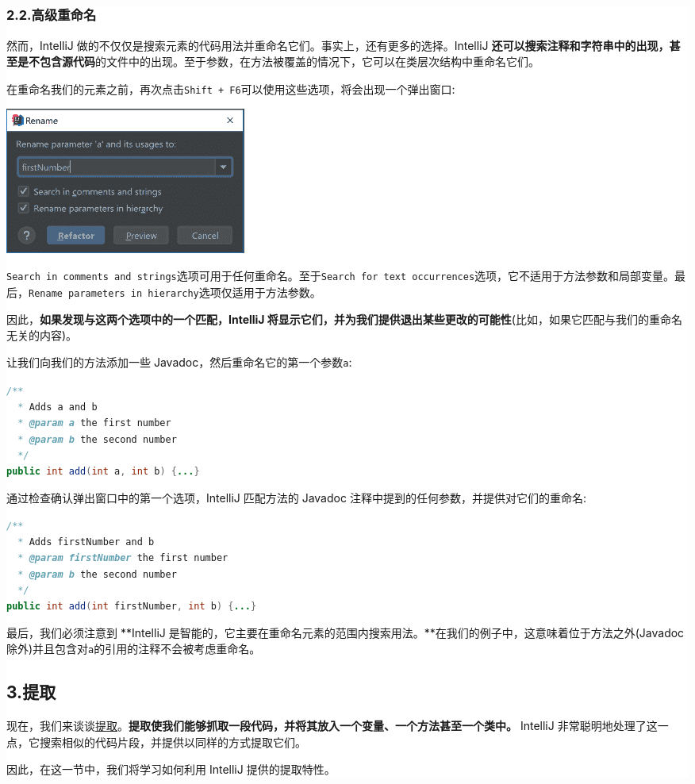 ### 2.2.高级重命名

然而，IntelliJ 做的不仅仅是搜索元素的代码用法并重命名它们。事实上，还有更多的选择。IntelliJ **还可以搜索注释和字符串中的出现，甚至是不包含源代码**的文件中的出现。至于参数，在方法被覆盖的情况下，它可以在类层次结构中重命名它们。

在重命名我们的元素之前，再次点击`Shift + F6`可以使用这些选项，将会出现一个弹出窗口:

[![renaming](img/aefc478e91b91ca95ed291eb73846d65.png)](/web/20221205113308/https://www.baeldung.com/wp-content/uploads/2019/04/renaming.png)

`Search in comments and strings`选项可用于任何重命名。至于`Search for text occurrences`选项，它不适用于方法参数和局部变量。最后，`Rename parameters in hierarchy`选项仅适用于方法参数。

因此，**如果发现与这两个选项中的一个匹配，IntelliJ 将显示它们，并为我们提供退出某些更改的可能性**(比如，如果它匹配与我们的重命名无关的内容)。

让我们向我们的方法添加一些 Javadoc，然后重命名它的第一个参数`a`:

```java
/**
  * Adds a and b
  * @param a the first number
  * @param b the second number
  */
public int add(int a, int b) {...}
```

通过检查确认弹出窗口中的第一个选项，IntelliJ 匹配方法的 Javadoc 注释中提到的任何参数，并提供对它们的重命名:

```java
/**
  * Adds firstNumber and b
  * @param firstNumber the first number
  * @param b the second number
  */
public int add(int firstNumber, int b) {...}
```

最后，我们必须注意到 **IntelliJ 是智能的，它主要在重命名元素的范围内搜索用法。**在我们的例子中，这意味着位于方法之外(Javadoc 除外)并且包含对`a`的引用的注释不会被考虑重命名。

## 3.提取

现在，我们来谈谈[提取](https://web.archive.org/web/20221205113308/https://www.jetbrains.com/help/idea/extract-dialogs.html)。**提取使我们能够抓取一段代码，并将其放入一个变量、一个方法甚至一个类中。** IntelliJ 非常聪明地处理了这一点，它搜索相似的代码片段，并提供以同样的方式提取它们。

因此，在这一节中，我们将学习如何利用 IntelliJ 提供的提取特性。
